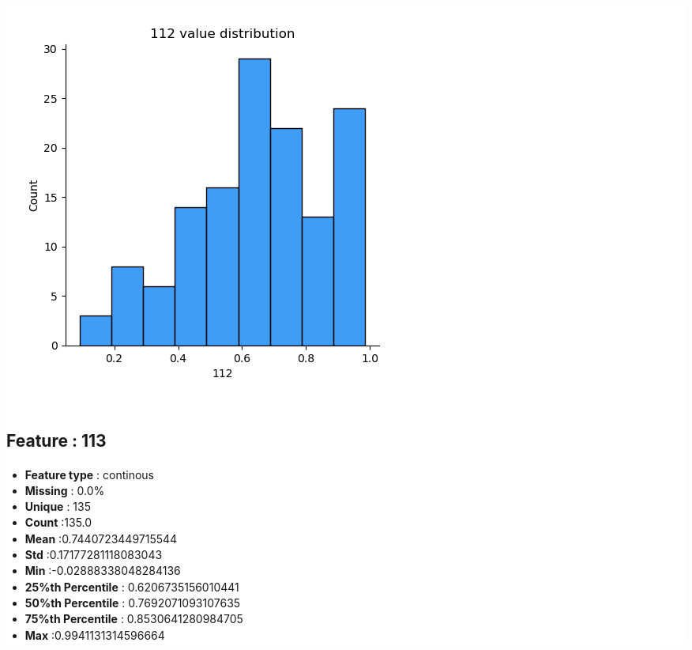 ![](112.png)
## Feature : 113
- **Feature type** : continous
- **Missing** : 0.0%
- **Unique** : 135
- **Count** :135.0
- **Mean** :0.7440723449715544
- **Std** :0.17177281118083043
- **Min** :-0.02888338048284136
- **25%th Percentile** : 0.6206735156010441
- **50%th Percentile** : 0.7692071093107635
- **75%th Percentile** : 0.8530641280984705
- **Max** :0.9941131314596664
